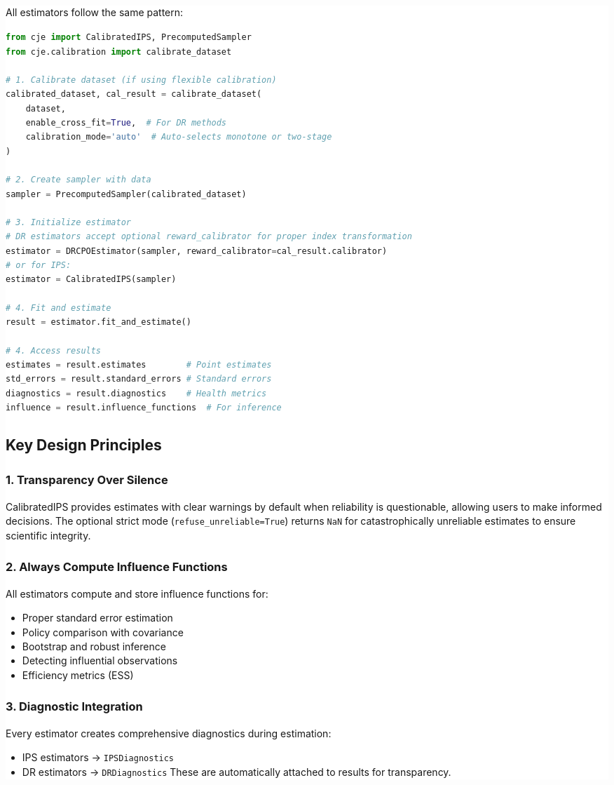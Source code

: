 All estimators follow the same pattern:

```python
from cje import CalibratedIPS, PrecomputedSampler
from cje.calibration import calibrate_dataset

# 1. Calibrate dataset (if using flexible calibration)
calibrated_dataset, cal_result = calibrate_dataset(
    dataset, 
    enable_cross_fit=True,  # For DR methods
    calibration_mode='auto'  # Auto-selects monotone or two-stage
)

# 2. Create sampler with data
sampler = PrecomputedSampler(calibrated_dataset)

# 3. Initialize estimator
# DR estimators accept optional reward_calibrator for proper index transformation
estimator = DRCPOEstimator(sampler, reward_calibrator=cal_result.calibrator)
# or for IPS:
estimator = CalibratedIPS(sampler)

# 4. Fit and estimate
result = estimator.fit_and_estimate()

# 4. Access results
estimates = result.estimates        # Point estimates
std_errors = result.standard_errors # Standard errors
diagnostics = result.diagnostics    # Health metrics
influence = result.influence_functions  # For inference
```

## Key Design Principles

### 1. Transparency Over Silence
CalibratedIPS provides estimates with clear warnings by default when reliability is questionable, allowing users to make informed decisions. The optional strict mode (`refuse_unreliable=True`) returns `NaN` for catastrophically unreliable estimates to ensure scientific integrity.

### 2. Always Compute Influence Functions
All estimators compute and store influence functions for:
- Proper standard error estimation
- Policy comparison with covariance
- Bootstrap and robust inference
- Detecting influential observations
- Efficiency metrics (ESS)

### 3. Diagnostic Integration
Every estimator creates comprehensive diagnostics during estimation:
- IPS estimators → `IPSDiagnostics`
- DR estimators → `DRDiagnostics`
These are automatically attached to results for transparency.
